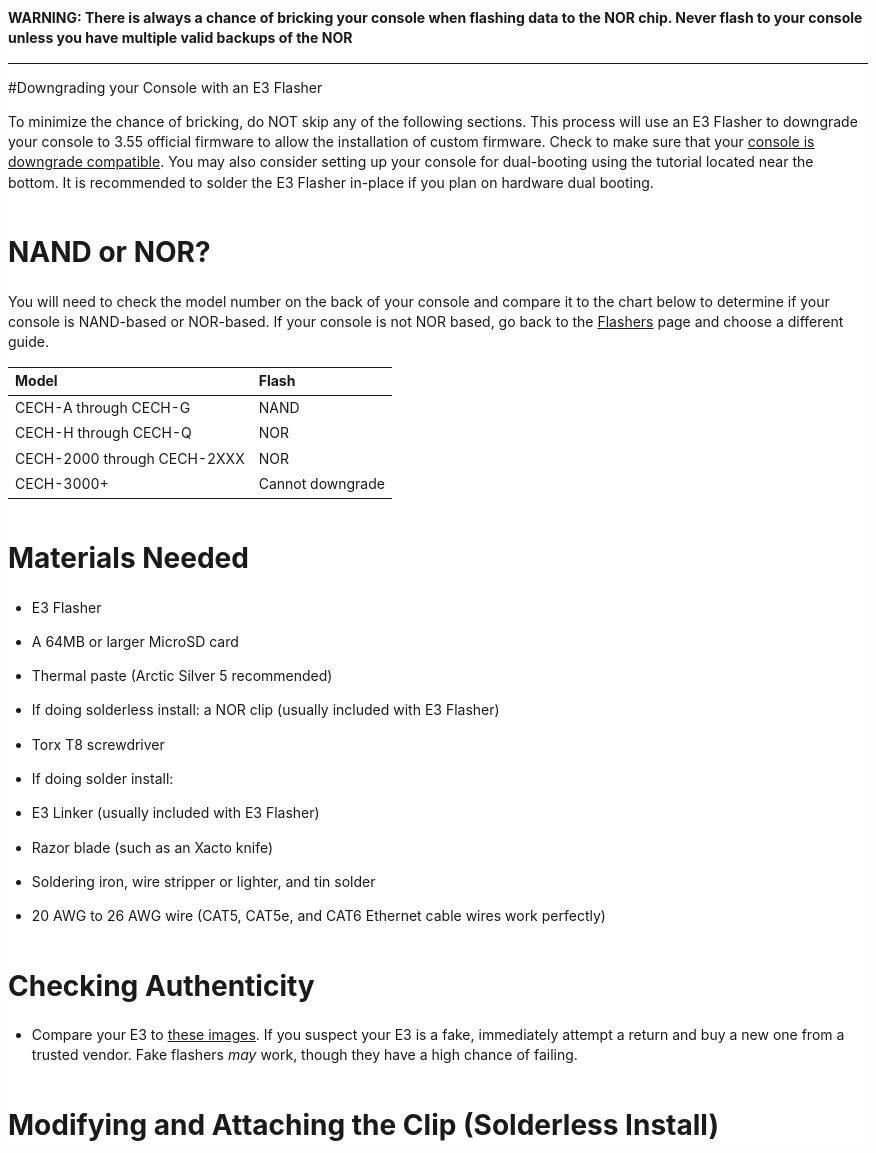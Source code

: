 **WARNING: There is always a chance of bricking your console when flashing data to the NOR chip. Never flash to your console unless you have multiple valid backups of the NOR**
___
#Downgrading your Console with an E3 Flasher

To minimize the chance of bricking, do NOT skip any of the following sections. This process will use an E3 Flasher to downgrade your console to 3.55 official firmware to allow the installation of custom firmware. Check to make sure that your [console is downgrade compatible](https://www.reddit.com/r/ps3homebrew/wiki/how_to_hack). You may also consider setting up your console for dual-booting using the tutorial located near the bottom. It is recommended to solder the E3 Flasher in-place if you plan on hardware dual booting.

# NAND or NOR?

You will need to check the model number on the back of your console and compare it to the chart below to determine if your console is NAND-based or NOR-based. If your console is not NOR based, go back to the [Flashers](https://www.reddit.com/r/ps3homebrew/wiki/flashers/) page and choose a different guide.

Model|Flash
:--|:--
CECH-A through CECH-G|NAND
CECH-H through CECH-Q|NOR
CECH-2000 through CECH-2XXX|NOR
CECH-3000+|Cannot downgrade


# Materials Needed

* E3 Flasher

* A 64MB or larger MicroSD card

* Thermal paste (Arctic Silver 5 recommended)

* If doing solderless install: a NOR clip (usually included with E3 Flasher)

* Torx T8 screwdriver

* If doing solder install: 
 * E3 Linker (usually included with E3 Flasher)
 * Razor blade (such as an Xacto knife)
 * Soldering iron, wire stripper or lighter, and tin solder
 * 20 AWG to 26 AWG wire (CAT5, CAT5e, and CAT6 Ethernet cable wires work perfectly)


# Checking Authenticity

* Compare your E3 to [these images](http://web.archive.org/web/20160506162514/https://i.imgur.com/zkaEC8T.png). If you suspect your E3 is a fake, immediately attempt a return and buy a new one from a trusted vendor. Fake flashers *may* work, though they have a high chance of failing.

# Modifying and Attaching the Clip (Solderless Install)
